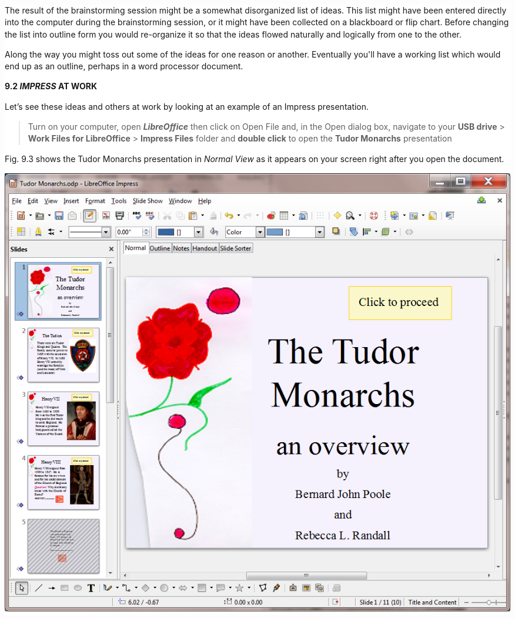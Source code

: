 The result of the brainstorming session might be a somewhat disorganized
list of ideas. This list might have been entered directly into the
computer during the brainstorming session, or it might have been
collected on a blackboard or flip chart. Before changing the list into
outline form you would re-organize it so that the ideas flowed naturally
and logically from one to the other.

Along the way you might toss out some of the ideas for one reason or
another. Eventually you'll have a working list which would end up as an
outline, perhaps in a word processor document.

**9.2 *IMPRESS* AT WORK**

Let’s see these ideas and others at work by looking at an example of an
Impress presentation.

> Turn on your computer, open ***LibreOffice*** then click on Open File
> and, in the Open dialog box, navigate to your **USB drive** >
> **Work Files for LibreOffice** > **Impress Files** folder and
> **double click** to open the **Tudor Monarchs** presentation

Fig. 9.3 shows the Tudor Monarchs presentation in *Normal View* as it
appears on your screen right after you open the document.

![](./media/image3.png)
